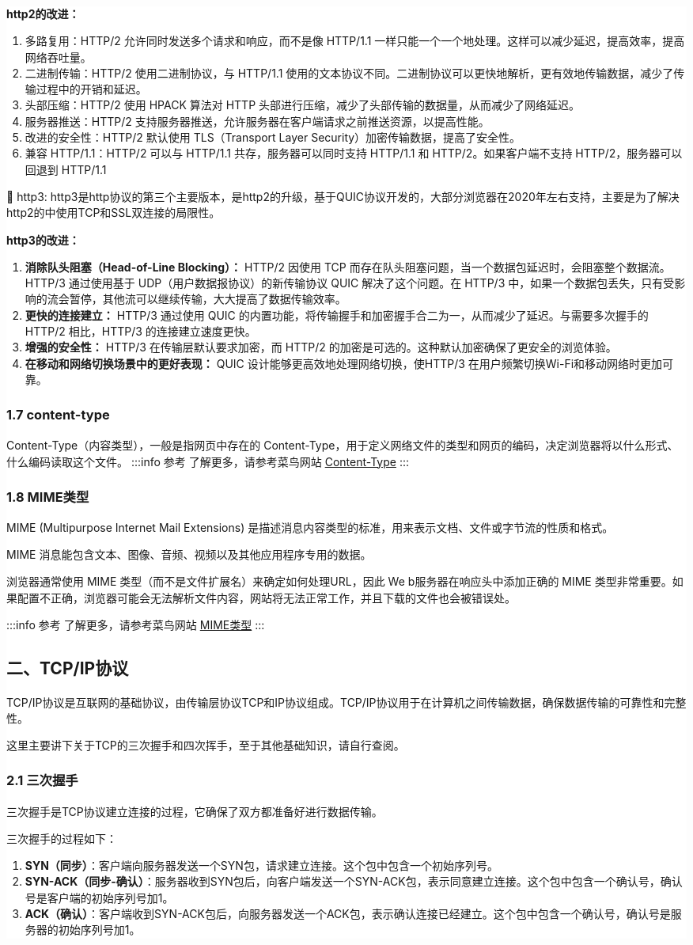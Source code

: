   **http2的改进：**
  1. 多路复用：HTTP/2 允许同时发送多个请求和响应，而不是像 HTTP/1.1 一样只能一个一个地处理。这样可以减少延迟，提高效率，提高网络吞吐量。
  2. 二进制传输：HTTP/2 使用二进制协议，与 HTTP/1.1 使用的文本协议不同。二进制协议可以更快地解析，更有效地传输数据，减少了传输过程中的开销和延迟。
  3. 头部压缩：HTTP/2 使用 HPACK 算法对 HTTP 头部进行压缩，减少了头部传输的数据量，从而减少了网络延迟。
  4. 服务器推送：HTTP/2 支持服务器推送，允许服务器在客户端请求之前推送资源，以提高性能。
  5. 改进的安全性：HTTP/2 默认使用 TLS（Transport Layer Security）加密传输数据，提高了安全性。
  6. 兼容 HTTP/1.1：HTTP/2 可以与 HTTP/1.1 共存，服务器可以同时支持 HTTP/1.1 和 HTTP/2。如果客户端不支持 HTTP/2，服务器可以回退到 HTTP/1.1

  :star2: http3: http3是http协议的第三个主要版本，是http2的升级，基于QUIC协议开发的，大部分浏览器在2020年左右支持，主要是为了解决http2的中使用TCP和SSL双连接的局限性。

  **http3的改进：**

  1. **消除队头阻塞（Head-of-Line Blocking）：** HTTP/2 因使用 TCP 而存在队头阻塞问题，当一个数据包延迟时，会阻塞整个数据流。HTTP/3 通过使用基于 UDP（用户数据报协议）的新传输协议 QUIC 解决了这个问题。在 HTTP/3 中，如果一个数据包丢失，只有受影响的流会暂停，其他流可以继续传输，大大提高了数据传输效率。
  2. **更快的连接建立：** HTTP/3 通过使用 QUIC 的内置功能，将传输握手和加密握手合二为一，从而减少了延迟。与需要多次握手的 HTTP/2 相比，HTTP/3 的连接建立速度更快。
  3. **增强的安全性：** HTTP/3 在传输层默认要求加密，而 HTTP/2 的加密是可选的。这种默认加密确保了更安全的浏览体验。
  4. **在移动和网络切换场景中的更好表现：** QUIC 设计能够更高效地处理网络切换，使HTTP/3 在用户频繁切换Wi-Fi和移动网络时更加可靠。

### 1.7 content-type
  Content-Type（内容类型），一般是指网页中存在的 Content-Type，用于定义网络文件的类型和网页的编码，决定浏览器将以什么形式、什么编码读取这个文件。
  :::info 参考
  了解更多，请参考菜鸟网站
  [Content-Type](https://www.runoob.com/http/http-content-type.html)
  :::

### 1.8 MIME类型
MIME (Multipurpose Internet Mail Extensions) 是描述消息内容类型的标准，用来表示文档、文件或字节流的性质和格式。

MIME 消息能包含文本、图像、音频、视频以及其他应用程序专用的数据。

浏览器通常使用 MIME 类型（而不是文件扩展名）来确定如何处理URL，因此 We b服务器在响应头中添加正确的 MIME 类型非常重要。如果配置不正确，浏览器可能会无法解析文件内容，网站将无法正常工作，并且下载的文件也会被错误处。

:::info 参考
  了解更多，请参考菜鸟网站
  [MIME类型](https://www.runoob.com/http/mime-types.html)
:::

## 二、TCP/IP协议

TCP/IP协议是互联网的基础协议，由传输层协议TCP和IP协议组成。TCP/IP协议用于在计算机之间传输数据，确保数据传输的可靠性和完整性。

这里主要讲下关于TCP的三次握手和四次挥手，至于其他基础知识，请自行查阅。

### 2.1 三次握手

三次握手是TCP协议建立连接的过程，它确保了双方都准备好进行数据传输。

三次握手的过程如下：

1. **SYN（同步）**：客户端向服务器发送一个SYN包，请求建立连接。这个包中包含一个初始序列号。
2. **SYN-ACK（同步-确认）**：服务器收到SYN包后，向客户端发送一个SYN-ACK包，表示同意建立连接。这个包中包含一个确认号，确认号是客户端的初始序列号加1。
3. **ACK（确认）**：客户端收到SYN-ACK包后，向服务器发送一个ACK包，表示确认连接已经建立。这个包中包含一个确认号，确认号是服务器的初始序列号加1。
